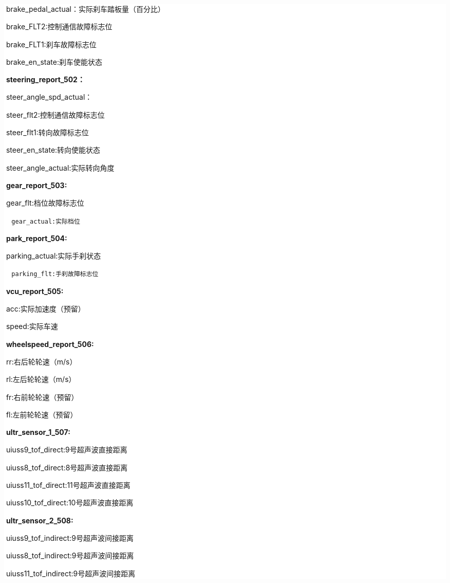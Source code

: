 ​       brake_pedal_actual：实际刹车踏板量（百分比）

​       brake_FLT2:控制通信故障标志位

​       brake_FLT1:刹车故障标志位

​       brake_en_state:刹车使能状态

​	   **steering_report_502：**

​       steer_angle_spd_actual：

​       steer_flt2:控制通信故障标志位

​       steer_flt1:转向故障标志位

​       steer_en_state:转向使能状态

​       steer_angle_actual:实际转向角度

​	   **gear_report_503:**

​       gear_flt:档位故障标志位

 	  gear_actual:实际档位

​	   **park_report_504:**

​       parking_actual:实际手刹状态

 	  parking_flt:手刹故障标志位

​	   **vcu_report_505:**

​	   acc:实际加速度（预留）

​	   speed:实际车速

​	   **wheelspeed_report_506:**

​		rr:右后轮轮速（m/s）

​		rl:左后轮轮速（m/s）

​		fr:右前轮轮速（预留）

​		fl:左前轮轮速（预留）

​	    **ultr_sensor_1_507:**

​		uiuss9_tof_direct:9号超声波直接距离

​		uiuss8_tof_direct:8号超声波直接距离

​		uiuss11_tof_direct:11号超声波直接距离

​		uiuss10_tof_direct:10号超声波直接距离

​	    **ultr_sensor_2_508:**

​		uiuss9_tof_indirect:9号超声波间接距离

​		uiuss8_tof_indirect:9号超声波间接距离

​		uiuss11_tof_indirect:9号超声波间接距离
